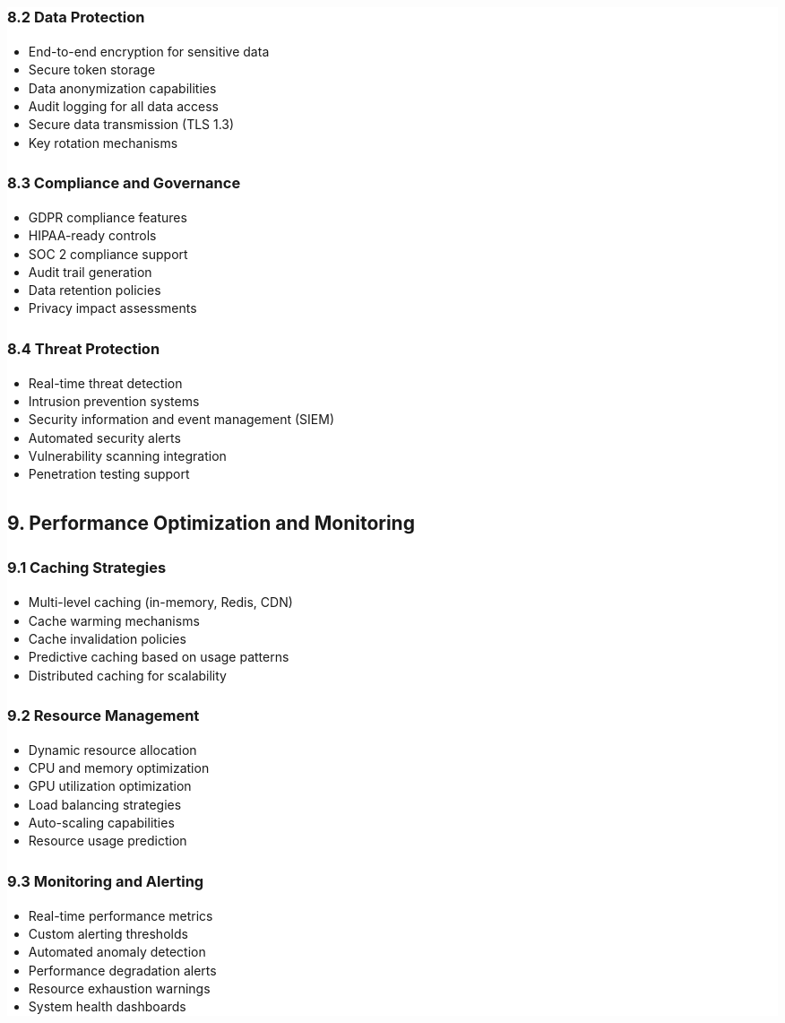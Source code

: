 ### 8.2 Data Protection
- End-to-end encryption for sensitive data
- Secure token storage
- Data anonymization capabilities
- Audit logging for all data access
- Secure data transmission (TLS 1.3)
- Key rotation mechanisms

### 8.3 Compliance and Governance
- GDPR compliance features
- HIPAA-ready controls
- SOC 2 compliance support
- Audit trail generation
- Data retention policies
- Privacy impact assessments

### 8.4 Threat Protection
- Real-time threat detection
- Intrusion prevention systems
- Security information and event management (SIEM)
- Automated security alerts
- Vulnerability scanning integration
- Penetration testing support

## 9. Performance Optimization and Monitoring

### 9.1 Caching Strategies
- Multi-level caching (in-memory, Redis, CDN)
- Cache warming mechanisms
- Cache invalidation policies
- Predictive caching based on usage patterns
- Distributed caching for scalability

### 9.2 Resource Management
- Dynamic resource allocation
- CPU and memory optimization
- GPU utilization optimization
- Load balancing strategies
- Auto-scaling capabilities
- Resource usage prediction

### 9.3 Monitoring and Alerting
- Real-time performance metrics
- Custom alerting thresholds
- Automated anomaly detection
- Performance degradation alerts
- Resource exhaustion warnings
- System health dashboards
